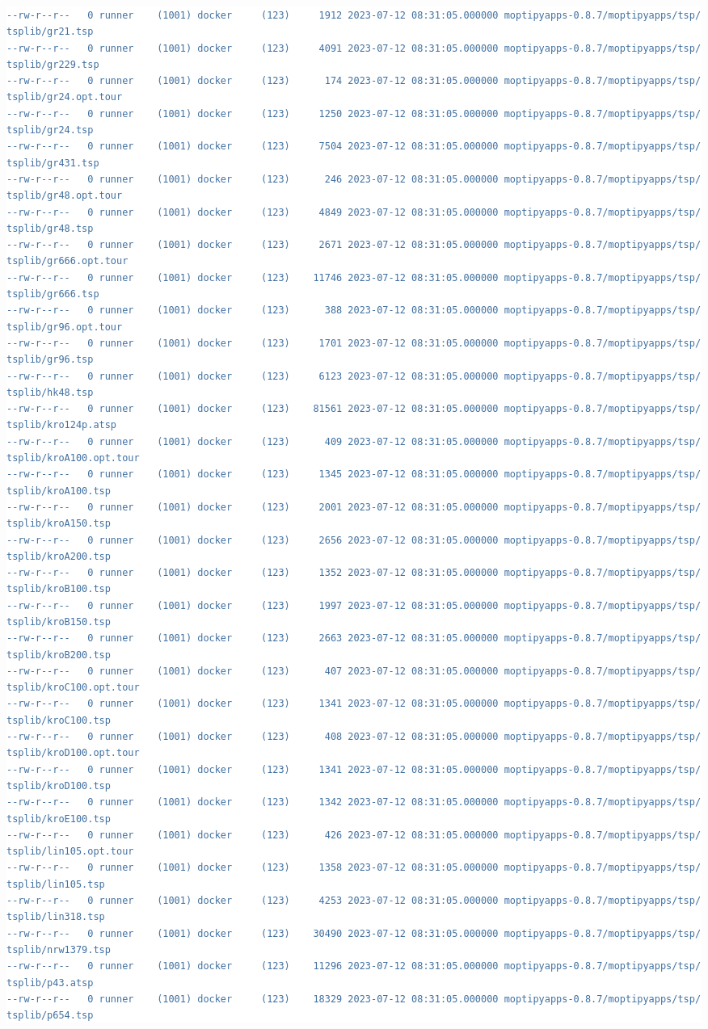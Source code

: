 ```diff
--rw-r--r--   0 runner    (1001) docker     (123)     1912 2023-07-12 08:31:05.000000 moptipyapps-0.8.7/moptipyapps/tsp/tsplib/gr21.tsp
--rw-r--r--   0 runner    (1001) docker     (123)     4091 2023-07-12 08:31:05.000000 moptipyapps-0.8.7/moptipyapps/tsp/tsplib/gr229.tsp
--rw-r--r--   0 runner    (1001) docker     (123)      174 2023-07-12 08:31:05.000000 moptipyapps-0.8.7/moptipyapps/tsp/tsplib/gr24.opt.tour
--rw-r--r--   0 runner    (1001) docker     (123)     1250 2023-07-12 08:31:05.000000 moptipyapps-0.8.7/moptipyapps/tsp/tsplib/gr24.tsp
--rw-r--r--   0 runner    (1001) docker     (123)     7504 2023-07-12 08:31:05.000000 moptipyapps-0.8.7/moptipyapps/tsp/tsplib/gr431.tsp
--rw-r--r--   0 runner    (1001) docker     (123)      246 2023-07-12 08:31:05.000000 moptipyapps-0.8.7/moptipyapps/tsp/tsplib/gr48.opt.tour
--rw-r--r--   0 runner    (1001) docker     (123)     4849 2023-07-12 08:31:05.000000 moptipyapps-0.8.7/moptipyapps/tsp/tsplib/gr48.tsp
--rw-r--r--   0 runner    (1001) docker     (123)     2671 2023-07-12 08:31:05.000000 moptipyapps-0.8.7/moptipyapps/tsp/tsplib/gr666.opt.tour
--rw-r--r--   0 runner    (1001) docker     (123)    11746 2023-07-12 08:31:05.000000 moptipyapps-0.8.7/moptipyapps/tsp/tsplib/gr666.tsp
--rw-r--r--   0 runner    (1001) docker     (123)      388 2023-07-12 08:31:05.000000 moptipyapps-0.8.7/moptipyapps/tsp/tsplib/gr96.opt.tour
--rw-r--r--   0 runner    (1001) docker     (123)     1701 2023-07-12 08:31:05.000000 moptipyapps-0.8.7/moptipyapps/tsp/tsplib/gr96.tsp
--rw-r--r--   0 runner    (1001) docker     (123)     6123 2023-07-12 08:31:05.000000 moptipyapps-0.8.7/moptipyapps/tsp/tsplib/hk48.tsp
--rw-r--r--   0 runner    (1001) docker     (123)    81561 2023-07-12 08:31:05.000000 moptipyapps-0.8.7/moptipyapps/tsp/tsplib/kro124p.atsp
--rw-r--r--   0 runner    (1001) docker     (123)      409 2023-07-12 08:31:05.000000 moptipyapps-0.8.7/moptipyapps/tsp/tsplib/kroA100.opt.tour
--rw-r--r--   0 runner    (1001) docker     (123)     1345 2023-07-12 08:31:05.000000 moptipyapps-0.8.7/moptipyapps/tsp/tsplib/kroA100.tsp
--rw-r--r--   0 runner    (1001) docker     (123)     2001 2023-07-12 08:31:05.000000 moptipyapps-0.8.7/moptipyapps/tsp/tsplib/kroA150.tsp
--rw-r--r--   0 runner    (1001) docker     (123)     2656 2023-07-12 08:31:05.000000 moptipyapps-0.8.7/moptipyapps/tsp/tsplib/kroA200.tsp
--rw-r--r--   0 runner    (1001) docker     (123)     1352 2023-07-12 08:31:05.000000 moptipyapps-0.8.7/moptipyapps/tsp/tsplib/kroB100.tsp
--rw-r--r--   0 runner    (1001) docker     (123)     1997 2023-07-12 08:31:05.000000 moptipyapps-0.8.7/moptipyapps/tsp/tsplib/kroB150.tsp
--rw-r--r--   0 runner    (1001) docker     (123)     2663 2023-07-12 08:31:05.000000 moptipyapps-0.8.7/moptipyapps/tsp/tsplib/kroB200.tsp
--rw-r--r--   0 runner    (1001) docker     (123)      407 2023-07-12 08:31:05.000000 moptipyapps-0.8.7/moptipyapps/tsp/tsplib/kroC100.opt.tour
--rw-r--r--   0 runner    (1001) docker     (123)     1341 2023-07-12 08:31:05.000000 moptipyapps-0.8.7/moptipyapps/tsp/tsplib/kroC100.tsp
--rw-r--r--   0 runner    (1001) docker     (123)      408 2023-07-12 08:31:05.000000 moptipyapps-0.8.7/moptipyapps/tsp/tsplib/kroD100.opt.tour
--rw-r--r--   0 runner    (1001) docker     (123)     1341 2023-07-12 08:31:05.000000 moptipyapps-0.8.7/moptipyapps/tsp/tsplib/kroD100.tsp
--rw-r--r--   0 runner    (1001) docker     (123)     1342 2023-07-12 08:31:05.000000 moptipyapps-0.8.7/moptipyapps/tsp/tsplib/kroE100.tsp
--rw-r--r--   0 runner    (1001) docker     (123)      426 2023-07-12 08:31:05.000000 moptipyapps-0.8.7/moptipyapps/tsp/tsplib/lin105.opt.tour
--rw-r--r--   0 runner    (1001) docker     (123)     1358 2023-07-12 08:31:05.000000 moptipyapps-0.8.7/moptipyapps/tsp/tsplib/lin105.tsp
--rw-r--r--   0 runner    (1001) docker     (123)     4253 2023-07-12 08:31:05.000000 moptipyapps-0.8.7/moptipyapps/tsp/tsplib/lin318.tsp
--rw-r--r--   0 runner    (1001) docker     (123)    30490 2023-07-12 08:31:05.000000 moptipyapps-0.8.7/moptipyapps/tsp/tsplib/nrw1379.tsp
--rw-r--r--   0 runner    (1001) docker     (123)    11296 2023-07-12 08:31:05.000000 moptipyapps-0.8.7/moptipyapps/tsp/tsplib/p43.atsp
--rw-r--r--   0 runner    (1001) docker     (123)    18329 2023-07-12 08:31:05.000000 moptipyapps-0.8.7/moptipyapps/tsp/tsplib/p654.tsp
```